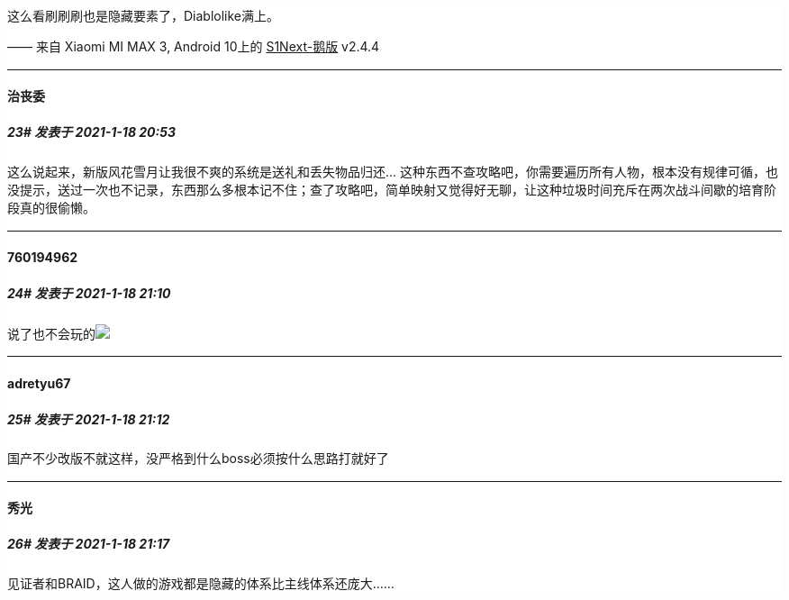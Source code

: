 
这么看刷刷刷也是隐藏要素了，Diablolike满上。

—— 来自 Xiaomi MI MAX 3, Android 10上的 [S1Next-鹅版](https://github.com/ykrank/S1-Next/releases) v2.4.4







*****

####  治丧委  
##### 23#       发表于 2021-1-18 20:53




这么说起来，新版风花雪月让我很不爽的系统是送礼和丢失物品归还... 这种东西不查攻略吧，你需要遍历所有人物，根本没有规律可循，也没提示，送过一次也不记录，东西那么多根本记不住；查了攻略吧，简单映射又觉得好无聊，让这种垃圾时间充斥在两次战斗间歇的培育阶段真的很偷懒。







*****

####  760194962  
##### 24#       发表于 2021-1-18 21:10




说了也不会玩的<img src="https://static.saraba1st.com/image/smiley/face2017/041.png" referrerpolicy="no-referrer">







*****

####  adretyu67  
##### 25#       发表于 2021-1-18 21:12




国产不少改版不就这样，没严格到什么boss必须按什么思路打就好了







*****

####  秀光  
##### 26#       发表于 2021-1-18 21:17




见证者和BRAID，这人做的游戏都是隐藏的体系比主线体系还庞大……
